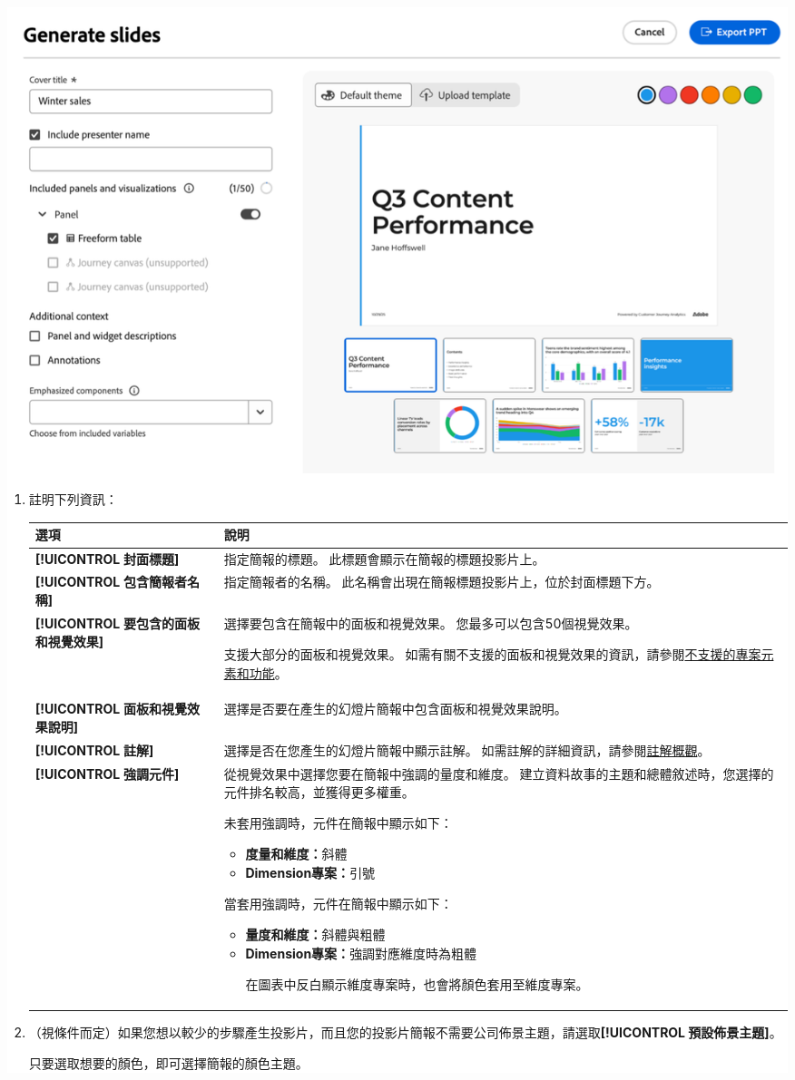    ![產生幻燈片對話方塊](assets/generate-slides.png)

1. 註明下列資訊：

   | 選項 | 說明 |
   |---------|----------|
   | **[!UICONTROL 封面標題]** | 指定簡報的標題。 此標題會顯示在簡報的標題投影片上。 |
   | **[!UICONTROL 包含簡報者名稱]** | 指定簡報者的名稱。 此名稱會出現在簡報標題投影片上，位於封面標題下方。 |
   | **[!UICONTROL 要包含的面板和視覺效果]** | 選擇要包含在簡報中的面板和視覺效果。 您最多可以包含50個視覺效果。<p>支援大部分的面板和視覺效果。 如需有關不支援的面板和視覺效果的資訊，請參閱[不支援的專案元素和功能](#unsupported-project-elements-and-features)。</p> |
   | **[!UICONTROL 面板和視覺效果說明]** | 選擇是否要在產生的幻燈片簡報中包含面板和視覺效果說明。 |
   | **[!UICONTROL 註解]** | 選擇是否在您產生的幻燈片簡報中顯示註解。 如需註解的詳細資訊，請參閱[註解概觀](/help/components/annotations/overview.md)。 |
   | **[!UICONTROL 強調元件]** | 從視覺效果中選擇您要在簡報中強調的量度和維度。 建立資料故事的主題和總體敘述時，您選擇的元件排名較高，並獲得更多權重。 <p>未套用強調時，元件在簡報中顯示如下：<ul><li>**度量和維度：**&#x200B;斜體</li><li>**Dimension專案：**&#x200B;引號</li></ul></p><p>當套用強調時，元件在簡報中顯示如下：</p><ul><li>**量度和維度：**&#x200B;斜體與粗體</li><li>**Dimension專案：**&#x200B;強調對應維度時為粗體<p>在圖表中反白顯示維度專案時，也會將顏色套用至維度專案。</p></li></ul> |

1. （視條件而定）如果您想以較少的步驟產生投影片，而且您的投影片簡報不需要公司佈景主題，請選取&#x200B;**[!UICONTROL 預設佈景主題]**。

   只要選取想要的顏色，即可選擇簡報的顏色主題。
